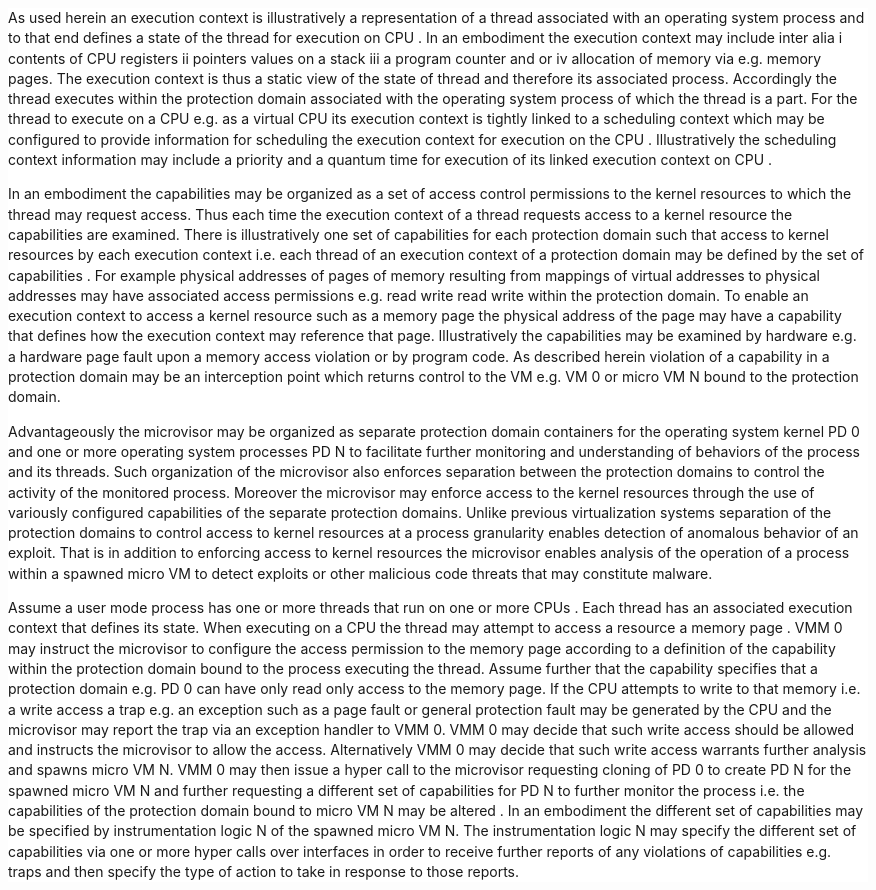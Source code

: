 As used herein an execution context is illustratively a representation of a thread associated with an operating system process and to that end defines a state of the thread for execution on CPU . In an embodiment the execution context may include inter alia i contents of CPU registers ii pointers values on a stack iii a program counter and or iv allocation of memory via e.g. memory pages. The execution context is thus a static view of the state of thread and therefore its associated process. Accordingly the thread executes within the protection domain associated with the operating system process of which the thread is a part. For the thread to execute on a CPU e.g. as a virtual CPU its execution context is tightly linked to a scheduling context which may be configured to provide information for scheduling the execution context for execution on the CPU . Illustratively the scheduling context information may include a priority and a quantum time for execution of its linked execution context on CPU .

In an embodiment the capabilities may be organized as a set of access control permissions to the kernel resources to which the thread may request access. Thus each time the execution context of a thread requests access to a kernel resource the capabilities are examined. There is illustratively one set of capabilities for each protection domain such that access to kernel resources by each execution context i.e. each thread of an execution context of a protection domain may be defined by the set of capabilities . For example physical addresses of pages of memory resulting from mappings of virtual addresses to physical addresses may have associated access permissions e.g. read write read write within the protection domain. To enable an execution context to access a kernel resource such as a memory page the physical address of the page may have a capability that defines how the execution context may reference that page. Illustratively the capabilities may be examined by hardware e.g. a hardware page fault upon a memory access violation or by program code. As described herein violation of a capability in a protection domain may be an interception point which returns control to the VM e.g. VM 0 or micro VM N bound to the protection domain.

Advantageously the microvisor may be organized as separate protection domain containers for the operating system kernel PD 0 and one or more operating system processes PD N to facilitate further monitoring and understanding of behaviors of the process and its threads. Such organization of the microvisor also enforces separation between the protection domains to control the activity of the monitored process. Moreover the microvisor may enforce access to the kernel resources through the use of variously configured capabilities of the separate protection domains. Unlike previous virtualization systems separation of the protection domains to control access to kernel resources at a process granularity enables detection of anomalous behavior of an exploit. That is in addition to enforcing access to kernel resources the microvisor enables analysis of the operation of a process within a spawned micro VM to detect exploits or other malicious code threats that may constitute malware.

Assume a user mode process has one or more threads that run on one or more CPUs . Each thread has an associated execution context that defines its state. When executing on a CPU the thread may attempt to access a resource a memory page . VMM 0 may instruct the microvisor to configure the access permission to the memory page according to a definition of the capability within the protection domain bound to the process executing the thread. Assume further that the capability specifies that a protection domain e.g. PD 0 can have only read only access to the memory page. If the CPU attempts to write to that memory i.e. a write access a trap e.g. an exception such as a page fault or general protection fault may be generated by the CPU and the microvisor may report the trap via an exception handler to VMM 0. VMM 0 may decide that such write access should be allowed and instructs the microvisor to allow the access. Alternatively VMM 0 may decide that such write access warrants further analysis and spawns micro VM N. VMM 0 may then issue a hyper call to the microvisor requesting cloning of PD 0 to create PD N for the spawned micro VM N and further requesting a different set of capabilities for PD N to further monitor the process i.e. the capabilities of the protection domain bound to micro VM N may be altered . In an embodiment the different set of capabilities may be specified by instrumentation logic N of the spawned micro VM N. The instrumentation logic N may specify the different set of capabilities via one or more hyper calls over interfaces in order to receive further reports of any violations of capabilities e.g. traps and then specify the type of action to take in response to those reports.
